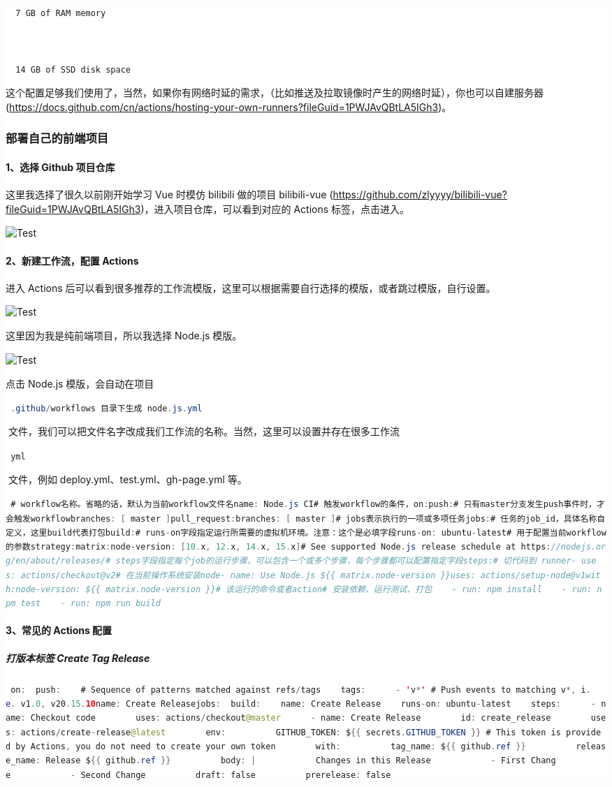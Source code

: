     
    
      7 GB of RAM memory 
     
    
    
      14 GB of SSD disk space 
     
   
  这个配置足够我们使用了，当然，如果你有网络时延的需求，（比如推送及拉取镜像时产生的网络时延），你也可以自建服务器 (https://docs.github.com/cn/actions/hosting-your-own-runners?fileGuid=1PWJAvQBtLA5IGh3)。 
   
  ### 部署自己的前端项目 
   
  #### 1、选择 Github 项目仓库 
  这里我选择了很久以前刚开始学习 Vue 时模仿 bilibili 做的项目 bilibili-vue (https://github.com/zlyyyy/bilibili-vue?fileGuid=1PWJAvQBtLA5IGh3)，进入项目仓库，可以看到对应的 Actions 标签，点击进入。 
   
   ![Test](https://oscimg.oschina.net/oscnet/421207aa-b21f-4036-b434-51225084ad61.png  '手把手教你用 Github Actions 部署前端项目') 
   
   
  #### 2、新建工作流，配置 Actions 
  进入 Actions 后可以看到很多推荐的工作流模版，这里可以根据需要自行选择的模版，或者跳过模版，自行设置。 
   
   ![Test](https://oscimg.oschina.net/oscnet/421207aa-b21f-4036-b434-51225084ad61.png  '手把手教你用 Github Actions 部署前端项目') 
   
  这里因为我是纯前端项目，所以我选择 Node.js 模版。 
   
   ![Test](https://oscimg.oschina.net/oscnet/421207aa-b21f-4036-b434-51225084ad61.png  '手把手教你用 Github Actions 部署前端项目') 
   
  点击 Node.js 模版，会自动在项目  
 ```java 
  .github/workflows 目录下生成 node.js.yml
  ``` 
  文件，我们可以把文件名字改成我们工作流的名称。当然，这里可以设置并存在很多工作流  
 ```java 
  yml
  ``` 
  文件，例如 deploy.yml、test.yml、gh-page.yml 等。 
   
 ```java 
  # workflow名称。省略的话，默认为当前workflow文件名name: Node.js CI# 触发workflow的条件，on:push:# 只有master分支发生push事件时，才会触发workflowbranches: [ master ]pull_request:branches: [ master ]# jobs表示执行的一项或多项任务jobs:# 任务的job_id，具体名称自定义，这里build代表打包build:# runs-on字段指定运行所需要的虚拟机环境。注意：这个是必填字段runs-on: ubuntu-latest# 用于配置当前workflow的参数strategy:matrix:node-version: [10.x, 12.x, 14.x, 15.x]# See supported Node.js release schedule at https://nodejs.org/en/about/releases/# steps字段指定每个job的运行步骤，可以包含一个或多个步骤，每个步骤都可以配置指定字段steps:# 切代码到 runner- uses: actions/checkout@v2# 在当前操作系统安装node- name: Use Node.js ${{ matrix.node-version }}uses: actions/setup-node@v1with:node-version: ${{ matrix.node-version }}# 该运行的命令或者action# 安装依赖、运行测试、打包    - run: npm install    - run: npm test    - run: npm run build
  ``` 
  
   
  #### 3、常见的 Actions 配置 
   
  ##### 打版本标签 Create Tag Release 
   
   
 ```java 
  on:  push:    # Sequence of patterns matched against refs/tags    tags:      - 'v*' # Push events to matching v*, i.e. v1.0, v20.15.10name: Create Releasejobs:  build:    name: Create Release    runs-on: ubuntu-latest    steps:      - name: Checkout code        uses: actions/checkout@master      - name: Create Release        id: create_release        uses: actions/create-release@latest        env:          GITHUB_TOKEN: ${{ secrets.GITHUB_TOKEN }} # This token is provided by Actions, you do not need to create your own token        with:          tag_name: ${{ github.ref }}          release_name: Release ${{ github.ref }}          body: |            Changes in this Release            - First Change            - Second Change          draft: false          prerelease: false
  ``` 
  